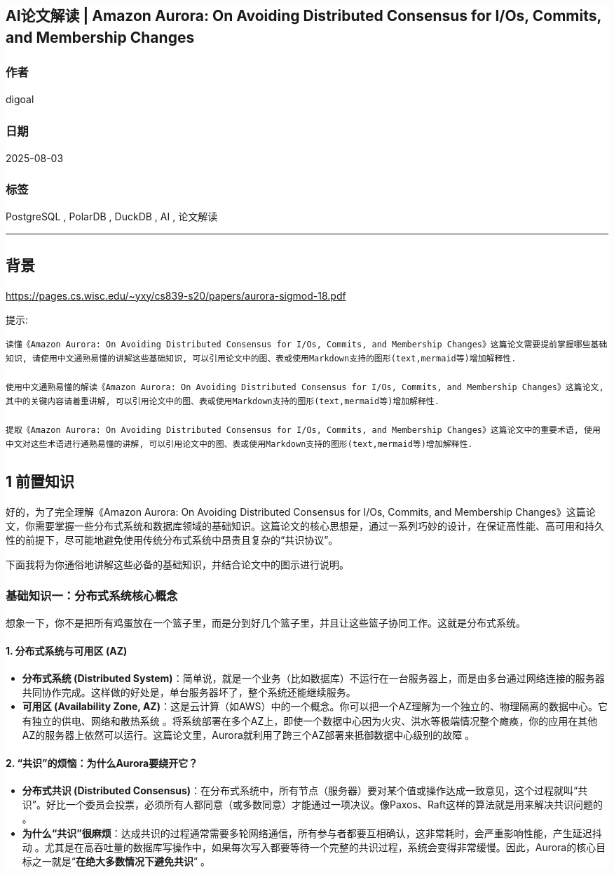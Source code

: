 ## AI论文解读 | Amazon Aurora: On Avoiding Distributed Consensus for I/Os, Commits, and Membership Changes
        
### 作者        
digoal        
        
### 日期        
2025-08-03       
        
### 标签        
PostgreSQL , PolarDB , DuckDB , AI , 论文解读        
        
----        
        
## 背景  
      
https://pages.cs.wisc.edu/~yxy/cs839-s20/papers/aurora-sigmod-18.pdf        
  
提示:          
```          
读懂《Amazon Aurora: On Avoiding Distributed Consensus for I/Os, Commits, and Membership Changes》这篇论文需要提前掌握哪些基础知识, 请使用中文通熟易懂的讲解这些基础知识, 可以引用论文中的图、表或使用Markdown支持的图形(text,mermaid等)增加解释性. 
  
使用中文通熟易懂的解读《Amazon Aurora: On Avoiding Distributed Consensus for I/Os, Commits, and Membership Changes》这篇论文, 其中的关键内容请着重讲解, 可以引用论文中的图、表或使用Markdown支持的图形(text,mermaid等)增加解释性. 
  
提取《Amazon Aurora: On Avoiding Distributed Consensus for I/Os, Commits, and Membership Changes》这篇论文中的重要术语, 使用中文对这些术语进行通熟易懂的讲解, 可以引用论文中的图、表或使用Markdown支持的图形(text,mermaid等)增加解释性. 
```     
  
## 1 前置知识 
  
好的，为了完全理解《Amazon Aurora: On Avoiding Distributed Consensus for I/Os, Commits, and Membership Changes》这篇论文，你需要掌握一些分布式系统和数据库领域的基础知识。这篇论文的核心思想是，通过一系列巧妙的设计，在保证高性能、高可用和持久性的前提下，尽可能地避免使用传统分布式系统中昂贵且复杂的“共识协议”。

下面我将为你通俗地讲解这些必备的基础知识，并结合论文中的图示进行说明。

### 基础知识一：分布式系统核心概念

想象一下，你不是把所有鸡蛋放在一个篮子里，而是分到好几个篮子里，并且让这些篮子协同工作。这就是分布式系统。

#### 1\. 分布式系统与可用区 (AZ)

  * **分布式系统 (Distributed System)**：简单说，就是一个业务（比如数据库）不运行在一台服务器上，而是由多台通过网络连接的服务器共同协作完成。这样做的好处是，单台服务器坏了，整个系统还能继续服务。
  * **可用区 (Availability Zone, AZ)**：这是云计算（如AWS）中的一个概念。你可以把一个AZ理解为一个独立的、物理隔离的数据中心。它有独立的供电、网络和散热系统 。将系统部署在多个AZ上，即使一个数据中心因为火灾、洪水等极端情况整个瘫痪，你的应用在其他AZ的服务器上依然可以运行。这篇论文里，Aurora就利用了跨三个AZ部署来抵御数据中心级别的故障 。

#### 2\. “共识”的烦恼：为什么Aurora要绕开它？

  * **分布式共识 (Distributed Consensus)**：在分布式系统中，所有节点（服务器）要对某个值或操作达成一致意见，这个过程就叫“共识”。好比一个委员会投票，必须所有人都同意（或多数同意）才能通过一项决议。像Paxos、Raft这样的算法就是用来解决共识问题的 。
  * **为什么“共识”很麻烦**：达成共识的过程通常需要多轮网络通信，所有参与者都要互相确认，这非常耗时，会严重影响性能，产生延迟抖动 。尤其是在高吞吐量的数据库写操作中，如果每次写入都要等待一个完整的共识过程，系统会变得非常缓慢。因此，Aurora的核心目标之一就是“**在绝大多数情况下避免共识**” 。
